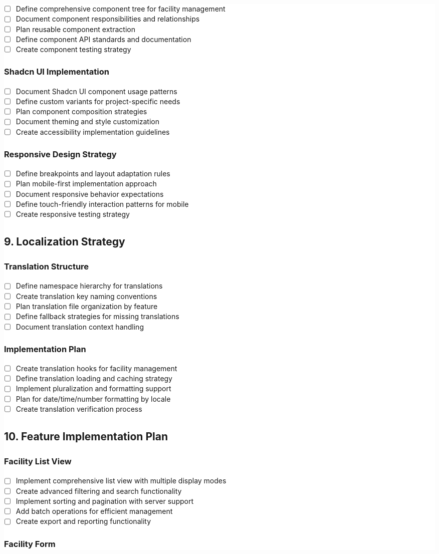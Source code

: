 - [ ] Define comprehensive component tree for facility management
- [ ] Document component responsibilities and relationships
- [ ] Plan reusable component extraction
- [ ] Define component API standards and documentation
- [ ] Create component testing strategy

### Shadcn UI Implementation

- [ ] Document Shadcn UI component usage patterns
- [ ] Define custom variants for project-specific needs
- [ ] Plan component composition strategies
- [ ] Document theming and style customization
- [ ] Create accessibility implementation guidelines

### Responsive Design Strategy

- [ ] Define breakpoints and layout adaptation rules
- [ ] Plan mobile-first implementation approach
- [ ] Document responsive behavior expectations
- [ ] Define touch-friendly interaction patterns for mobile
- [ ] Create responsive testing strategy

## 9. Localization Strategy

### Translation Structure

- [ ] Define namespace hierarchy for translations
- [ ] Create translation key naming conventions
- [ ] Plan translation file organization by feature
- [ ] Define fallback strategies for missing translations
- [ ] Document translation context handling

### Implementation Plan

- [ ] Create translation hooks for facility management
- [ ] Define translation loading and caching strategy
- [ ] Implement pluralization and formatting support
- [ ] Plan for date/time/number formatting by locale
- [ ] Create translation verification process

## 10. Feature Implementation Plan

### Facility List View

- [ ] Implement comprehensive list view with multiple display modes
- [ ] Create advanced filtering and search functionality
- [ ] Implement sorting and pagination with server support
- [ ] Add batch operations for efficient management
- [ ] Create export and reporting functionality

### Facility Form
